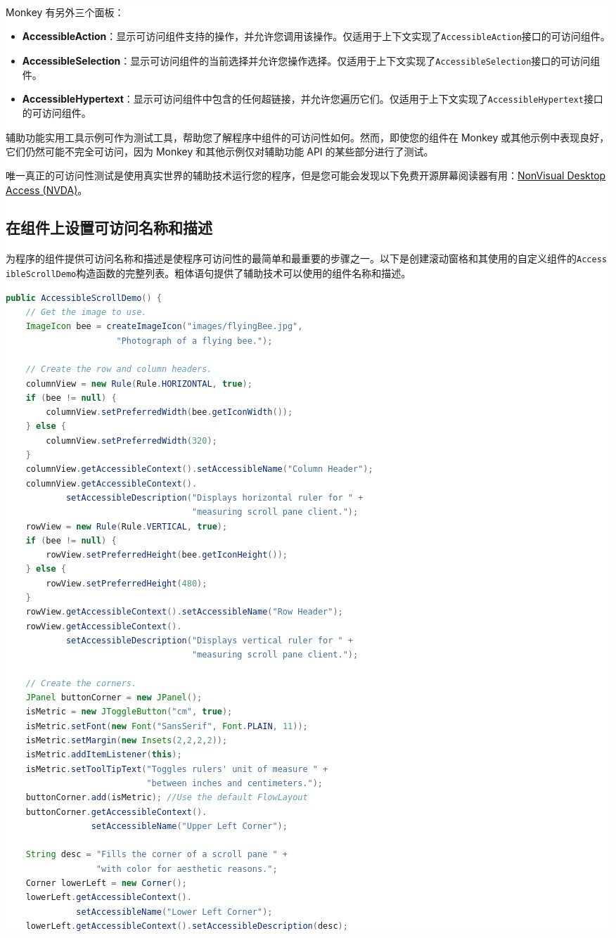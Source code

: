 Monkey 有另外三个面板：

+   **AccessibleAction**：显示可访问组件支持的操作，并允许您调用该操作。仅适用于上下文实现了`AccessibleAction`接口的可访问组件。

+   **AccessibleSelection**：显示可访问组件的当前选择并允许您操作选择。仅适用于上下文实现了`AccessibleSelection`接口的可访问组件。

+   **AccessibleHypertext**：显示可访问组件中包含的任何超链接，并允许您遍历它们。仅适用于上下文实现了`AccessibleHypertext`接口的可访问组件。

辅助功能实用工具示例可作为测试工具，帮助您了解程序中组件的可访问性如何。然而，即使您的组件在 Monkey 或其他示例中表现良好，它们仍然可能不完全可访问，因为 Monkey 和其他示例仅对辅助功能 API 的某些部分进行了测试。

唯一真正的可访问性测试是使用真实世界的辅助技术运行您的程序，但是您可能会发现以下免费开源屏幕阅读器有用：[NonVisual Desktop Access (NVDA)](http://www.nvda-project.org/)。

## 在组件上设置可访问名称和描述

为程序的组件提供可访问名称和描述是使程序可访问性的最简单和最重要的步骤之一。以下是创建滚动窗格和其使用的自定义组件的`AccessibleScrollDemo`构造函数的完整列表。粗体语句提供了辅助技术可以使用的组件名称和描述。

```java
public AccessibleScrollDemo() {
    // Get the image to use.
    ImageIcon bee = createImageIcon("images/flyingBee.jpg",
                      "Photograph of a flying bee.");

    // Create the row and column headers.
    columnView = new Rule(Rule.HORIZONTAL, true);
    if (bee != null) {
        columnView.setPreferredWidth(bee.getIconWidth());
    } else {
        columnView.setPreferredWidth(320);
    }
    columnView.getAccessibleContext().setAccessibleName("Column Header");
    columnView.getAccessibleContext().
            setAccessibleDescription("Displays horizontal ruler for " +
                                     "measuring scroll pane client.");
    rowView = new Rule(Rule.VERTICAL, true);
    if (bee != null) {
        rowView.setPreferredHeight(bee.getIconHeight());
    } else {
        rowView.setPreferredHeight(480);
    }
    rowView.getAccessibleContext().setAccessibleName("Row Header");
    rowView.getAccessibleContext().
            setAccessibleDescription("Displays vertical ruler for " +
                                     "measuring scroll pane client.");

    // Create the corners.
    JPanel buttonCorner = new JPanel();
    isMetric = new JToggleButton("cm", true);
    isMetric.setFont(new Font("SansSerif", Font.PLAIN, 11));
    isMetric.setMargin(new Insets(2,2,2,2));
    isMetric.addItemListener(this);
    isMetric.setToolTipText("Toggles rulers' unit of measure " +
                            "between inches and centimeters.");
    buttonCorner.add(isMetric); //Use the default FlowLayout
    buttonCorner.getAccessibleContext().
                 setAccessibleName("Upper Left Corner");

    String desc = "Fills the corner of a scroll pane " +
                  "with color for aesthetic reasons.";
    Corner lowerLeft = new Corner();
    lowerLeft.getAccessibleContext().
              setAccessibleName("Lower Left Corner");
    lowerLeft.getAccessibleContext().setAccessibleDescription(desc);

```